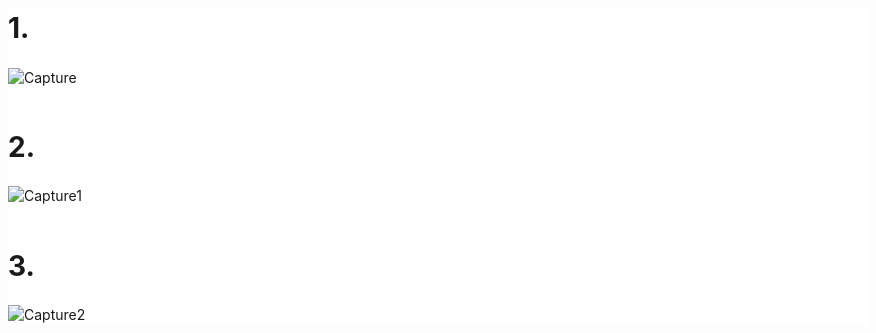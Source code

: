 
# 1.

<img width="960" alt="Capture" src="https://github.com/saqlainshabbir/Discord-Poll-Bot/assets/154231070/182677dd-9e96-4577-9c40-7e3357efb8b9">




# 2.


<img width="960" alt="Capture1" src="https://github.com/saqlainshabbir/Discord-Poll-Bot/assets/154231070/f48e32db-4f98-4937-9c43-a3ec4188edf4">



# 3.


<img width="960" alt="Capture2" src="https://github.com/saqlainshabbir/Discord-Poll-Bot/assets/154231070/85654b33-9762-4bcb-8024-7d1528fe8733">
